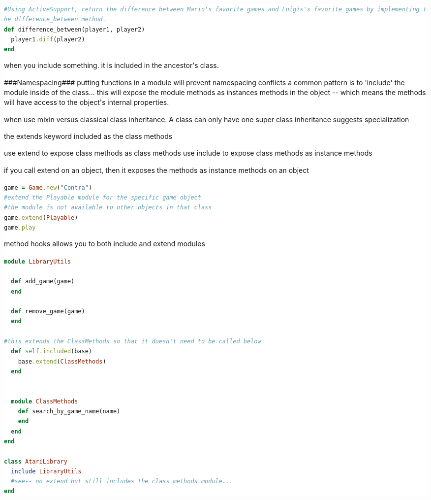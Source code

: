 ```ruby difference between hashes
#Using ActiveSupport, return the difference between Mario's favorite games and Luigis's favorite games by implementing the difference_between method.
def difference_between(player1, player2)
  player1.diff(player2)
end
```

when you include something. it is included in the ancestor's class.


###Namespacing###
putting functions in a module will prevent namespacing conflicts
a common pattern is to 'include' the module inside of the class... this will expose the module methods as instances methods in the object -- which means the methods will have access to the object's internal properties.

when use mixin versus classical class inheritance.
A class can only have one super class
inheritance suggests specialization

the extends keyword included as the class methods

use extend to expose class methods as class methods
use include to expose class methods as instance methods

if you call extend on an object, then it exposes the methods as instance methods on an object


```ruby object extend
game = Game.new("Contra")
#extend the Playable module for the specific game object
#the module is not available to other objects in that class
game.extend(Playable)
game.play
```

method hooks allows you to both include and extend modules


```ruby
module LibraryUtils

  def add_game(game)
  end

  def remove_game(game)
  end

#this extends the ClassMethods so that it doesn't need to be called below
  def self.included(base)
    base.extend(ClassMethods)
  end
  

  module ClassMethods
    def search_by_game_name(name)
    end
  end
end

class AtariLibrary
  include LibraryUtils
  #see-- no extend but still includes the class methods module...
end
```
